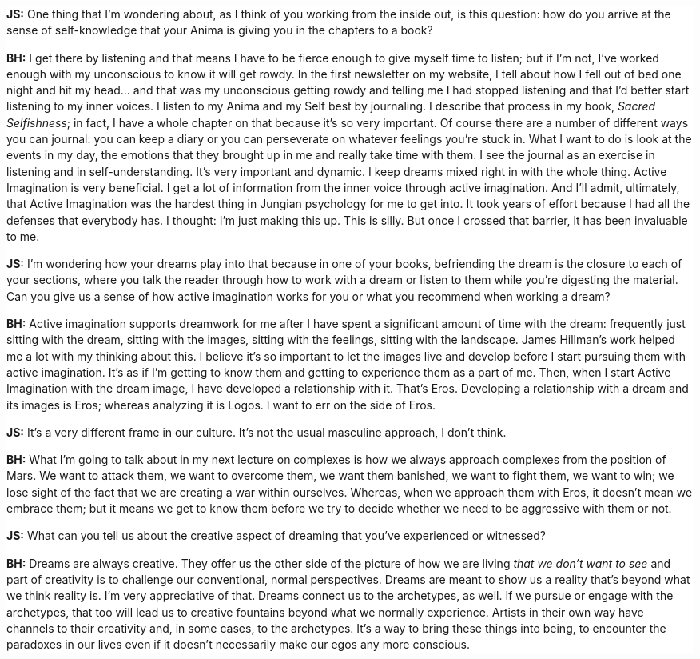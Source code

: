 **JS:** One thing that I’m wondering about, as I think of you working from the inside out, is this question: how do you arrive at the sense of self-knowledge that your Anima is giving you in the chapters to a book?

**BH:** I get there by listening and that means I have to be fierce enough to give myself time to listen; but if I’m not, I’ve worked enough with my unconscious to know it will get rowdy. In the first newsletter on my website, I tell about how I fell out of bed one night and hit my head... and that was my unconscious getting rowdy and telling me I had stopped listening and that I’d better start listening to my inner voices. I listen to my Anima and my Self best by journaling. I describe that process in my book, _Sacred Selfishness_; in fact, I have a whole chapter on that because it’s so very important. Of course there are a number of different ways you can journal: you can keep a diary or you can perseverate on whatever feelings you’re stuck in. What I want to do is look at the events in my day, the emotions that they brought up in me and really take time with them. I see the journal as an exercise in listening and in self-understanding. It’s very important and dynamic. I keep dreams mixed right in with the whole thing. Active Imagination is very beneficial. I get a lot of information from the inner voice through active imagination. And I’ll admit, ultimately, that Active Imagination was the hardest thing in Jungian psychology for me to get into. It took years of effort because I had all the defenses that everybody has. I thought: I’m just making this up. This is silly. But once I crossed that barrier, it has been invaluable to me.

**JS:** I’m wondering how your dreams play into that because in one of your books, befriending the dream is the closure to each of your sections, where you talk the reader through how to work with a dream or listen to them while you’re digesting the material. Can you give us a sense of how active imagination works for you or what you recommend when working a dream?

**BH:** Active imagination supports dreamwork for me after I have spent a significant amount of time with the dream: frequently just sitting with the dream, sitting with the images, sitting with the feelings, sitting with the landscape. James Hillman’s work helped me a lot with my thinking about this. I believe it’s so important to let the images live and develop before I start pursuing them with active imagination. It’s as if I’m getting to know them and getting to experience them as a part of me. Then, when I start Active Imagination with the dream image, I have developed a relationship with it. That’s Eros. Developing a relationship with a dream and its images is Eros; whereas analyzing it is Logos. I want to err on the side of Eros.

**JS:** It’s a very different frame in our culture. It’s not the usual masculine approach, I don’t think.

**BH:** What I’m going to talk about in my next lecture on complexes is how we always approach complexes from the position of Mars. We want to attack them, we want to overcome them, we want them banished, we want to fight them, we want to win; we lose sight of the fact that we are creating a war within ourselves. Whereas, when we approach them with Eros, it doesn’t mean we embrace them; but it means we get to know them before we try to decide whether we need to be aggressive with them or not.

**JS:** What can you tell us about the creative aspect of dreaming that you’ve experienced or witnessed?

**BH:** Dreams are always creative. They offer us the other side of the picture of how we are living _that we don’t want to see_ and part of creativity is to challenge our conventional, normal perspectives. Dreams are meant to show us a reality that’s beyond what we think reality is. I’m very appreciative of that. Dreams connect us to the archetypes, as well. If we pursue or engage with the archetypes, that too will lead us to creative fountains beyond what we normally experience. Artists in their own way have channels to their creativity and, in some cases, to the archetypes. It’s a way to bring these things into being, to encounter the paradoxes in our lives even if it doesn’t necessarily make our egos any more conscious.
